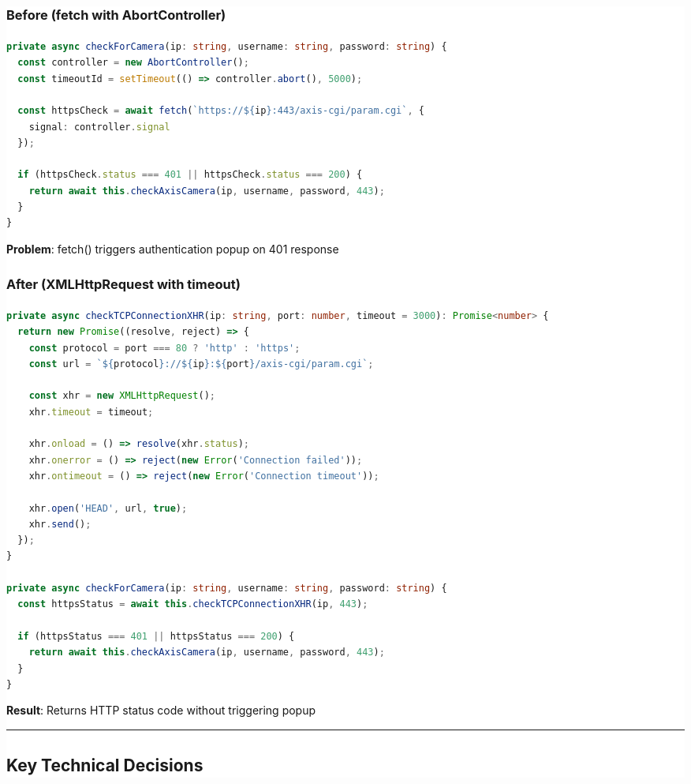 ### Before (fetch with AbortController)
```typescript
private async checkForCamera(ip: string, username: string, password: string) {
  const controller = new AbortController();
  const timeoutId = setTimeout(() => controller.abort(), 5000);
  
  const httpsCheck = await fetch(`https://${ip}:443/axis-cgi/param.cgi`, {
    signal: controller.signal
  });
  
  if (httpsCheck.status === 401 || httpsCheck.status === 200) {
    return await this.checkAxisCamera(ip, username, password, 443);
  }
}
```

**Problem**: fetch() triggers authentication popup on 401 response

### After (XMLHttpRequest with timeout)
```typescript
private async checkTCPConnectionXHR(ip: string, port: number, timeout = 3000): Promise<number> {
  return new Promise((resolve, reject) => {
    const protocol = port === 80 ? 'http' : 'https';
    const url = `${protocol}://${ip}:${port}/axis-cgi/param.cgi`;
    
    const xhr = new XMLHttpRequest();
    xhr.timeout = timeout;
    
    xhr.onload = () => resolve(xhr.status);
    xhr.onerror = () => reject(new Error('Connection failed'));
    xhr.ontimeout = () => reject(new Error('Connection timeout'));
    
    xhr.open('HEAD', url, true);
    xhr.send();
  });
}

private async checkForCamera(ip: string, username: string, password: string) {
  const httpsStatus = await this.checkTCPConnectionXHR(ip, 443);
  
  if (httpsStatus === 401 || httpsStatus === 200) {
    return await this.checkAxisCamera(ip, username, password, 443);
  }
}
```

**Result**: Returns HTTP status code without triggering popup

---

## Key Technical Decisions

